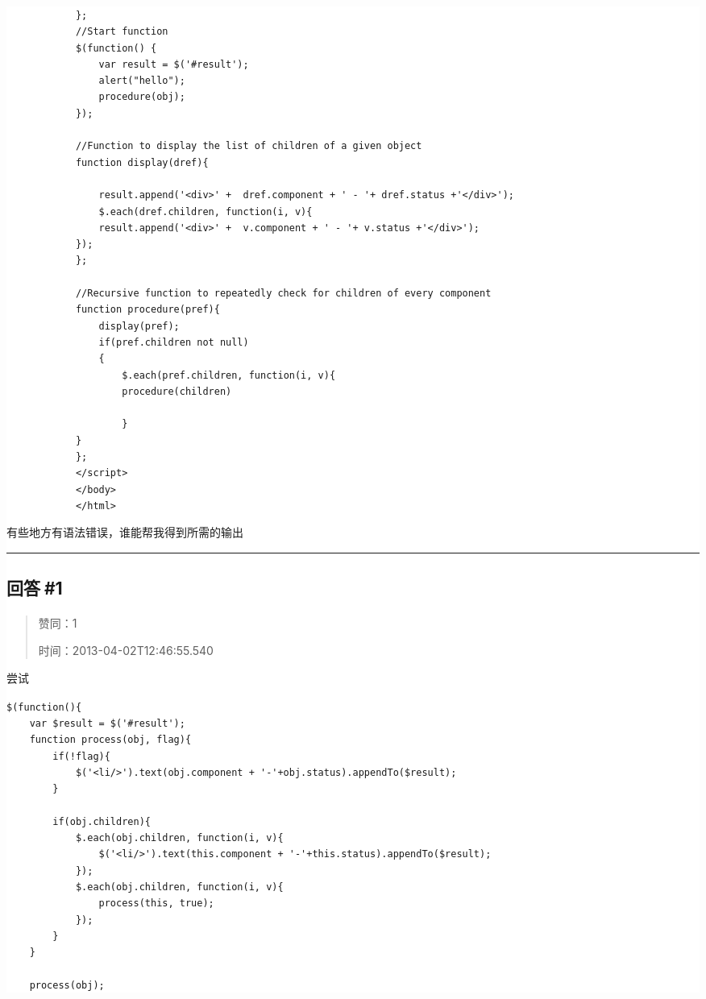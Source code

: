 ```
            };
            //Start function
            $(function() {
                var result = $('#result');
                alert("hello");
                procedure(obj);
            });

            //Function to display the list of children of a given object
            function display(dref){

                result.append('<div>' +  dref.component + ' - '+ dref.status +'</div>');    
                $.each(dref.children, function(i, v){
                result.append('<div>' +  v.component + ' - '+ v.status +'</div>');
            });
            };

            //Recursive function to repeatedly check for children of every component
            function procedure(pref){
                display(pref);
                if(pref.children not null)
                {
                    $.each(pref.children, function(i, v){
                    procedure(children)

                    }    
            }   
            };
            </script> 
            </body>
            </html> 
```

有些地方有语法错误，谁能帮我得到所需的输出

* * *

## 回答 #1

> 赞同：1
> 
> 时间：2013-04-02T12:46:55.540

尝试

```
$(function(){
    var $result = $('#result');
    function process(obj, flag){
        if(!flag){
            $('<li/>').text(obj.component + '-'+obj.status).appendTo($result);
        }

        if(obj.children){
            $.each(obj.children, function(i, v){
                $('<li/>').text(this.component + '-'+this.status).appendTo($result);
            });
            $.each(obj.children, function(i, v){
                process(this, true);
            });
        }
    }

    process(obj);

```